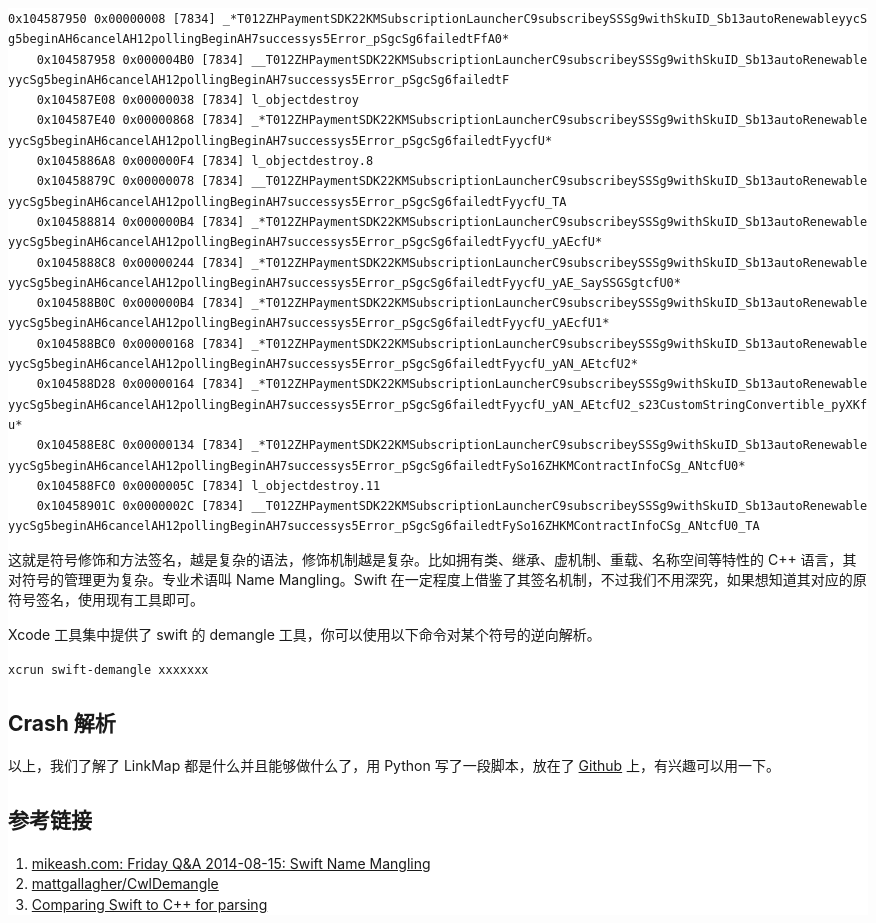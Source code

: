 ``` 
0x104587950 0x00000008 [7834] _*T012ZHPaymentSDK22KMSubscriptionLauncherC9subscribeySSSg9withSkuID_Sb13autoRenewableyycSg5beginAH6cancelAH12pollingBeginAH7successys5Error_pSgcSg6failedtFfA0*
    0x104587958 0x000004B0 [7834] __T012ZHPaymentSDK22KMSubscriptionLauncherC9subscribeySSSg9withSkuID_Sb13autoRenewableyycSg5beginAH6cancelAH12pollingBeginAH7successys5Error_pSgcSg6failedtF
    0x104587E08 0x00000038 [7834] l_objectdestroy
    0x104587E40 0x00000868 [7834] _*T012ZHPaymentSDK22KMSubscriptionLauncherC9subscribeySSSg9withSkuID_Sb13autoRenewableyycSg5beginAH6cancelAH12pollingBeginAH7successys5Error_pSgcSg6failedtFyycfU*
    0x1045886A8 0x000000F4 [7834] l_objectdestroy.8
    0x10458879C 0x00000078 [7834] __T012ZHPaymentSDK22KMSubscriptionLauncherC9subscribeySSSg9withSkuID_Sb13autoRenewableyycSg5beginAH6cancelAH12pollingBeginAH7successys5Error_pSgcSg6failedtFyycfU_TA
    0x104588814 0x000000B4 [7834] _*T012ZHPaymentSDK22KMSubscriptionLauncherC9subscribeySSSg9withSkuID_Sb13autoRenewableyycSg5beginAH6cancelAH12pollingBeginAH7successys5Error_pSgcSg6failedtFyycfU_yAEcfU*
    0x1045888C8 0x00000244 [7834] _*T012ZHPaymentSDK22KMSubscriptionLauncherC9subscribeySSSg9withSkuID_Sb13autoRenewableyycSg5beginAH6cancelAH12pollingBeginAH7successys5Error_pSgcSg6failedtFyycfU_yAE_SaySSGSgtcfU0*
    0x104588B0C 0x000000B4 [7834] _*T012ZHPaymentSDK22KMSubscriptionLauncherC9subscribeySSSg9withSkuID_Sb13autoRenewableyycSg5beginAH6cancelAH12pollingBeginAH7successys5Error_pSgcSg6failedtFyycfU_yAEcfU1*
    0x104588BC0 0x00000168 [7834] _*T012ZHPaymentSDK22KMSubscriptionLauncherC9subscribeySSSg9withSkuID_Sb13autoRenewableyycSg5beginAH6cancelAH12pollingBeginAH7successys5Error_pSgcSg6failedtFyycfU_yAN_AEtcfU2*
    0x104588D28 0x00000164 [7834] _*T012ZHPaymentSDK22KMSubscriptionLauncherC9subscribeySSSg9withSkuID_Sb13autoRenewableyycSg5beginAH6cancelAH12pollingBeginAH7successys5Error_pSgcSg6failedtFyycfU_yAN_AEtcfU2_s23CustomStringConvertible_pyXKfu*
    0x104588E8C 0x00000134 [7834] _*T012ZHPaymentSDK22KMSubscriptionLauncherC9subscribeySSSg9withSkuID_Sb13autoRenewableyycSg5beginAH6cancelAH12pollingBeginAH7successys5Error_pSgcSg6failedtFySo16ZHKMContractInfoCSg_ANtcfU0*
    0x104588FC0 0x0000005C [7834] l_objectdestroy.11
    0x10458901C 0x0000002C [7834] __T012ZHPaymentSDK22KMSubscriptionLauncherC9subscribeySSSg9withSkuID_Sb13autoRenewableyycSg5beginAH6cancelAH12pollingBeginAH7successys5Error_pSgcSg6failedtFySo16ZHKMContractInfoCSg_ANtcfU0_TA

```

这就是符号修饰和方法签名，越是复杂的语法，修饰机制越是复杂。比如拥有类、继承、虚机制、重载、名称空间等特性的 C++ 语言，其对符号的管理更为复杂。专业术语叫 Name Mangling。Swift 在一定程度上借鉴了其签名机制，不过我们不用深究，如果想知道其对应的原符号签名，使用现有工具即可。

Xcode 工具集中提供了 swift 的 demangle 工具，你可以使用以下命令对某个符号的逆向解析。

```
xcrun swift-demangle xxxxxxx
```

## Crash 解析

以上，我们了解了 LinkMap 都是什么并且能够做什么了，用 Python 写了一段脚本，放在了 [Github](https://github.com/hechen/CrashReportParser) 上，有兴趣可以用一下。

## 参考链接

1. [mikeash.com: Friday Q&A 2014-08-15: Swift Name Mangling](https://mikeash.com/pyblog/friday-qa-2014-08-15-swift-name-mangling.html)
2. [mattgallagher/CwlDemangle](https://github.com/mattgallagher/CwlDemangle/)
3. [Comparing Swift to C++ for parsing](https://www.cocoawithlove.com/blog/2016/05/01/swift-name-demangling.html)